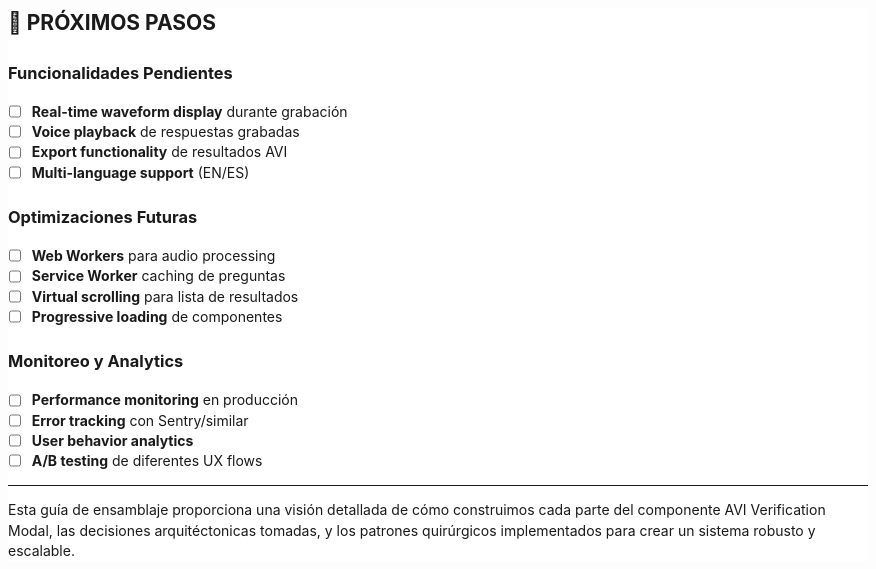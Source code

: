 
## 🚀 PRÓXIMOS PASOS

### Funcionalidades Pendientes
- [ ] **Real-time waveform display** durante grabación
- [ ] **Voice playback** de respuestas grabadas  
- [ ] **Export functionality** de resultados AVI
- [ ] **Multi-language support** (EN/ES)

### Optimizaciones Futuras
- [ ] **Web Workers** para audio processing
- [ ] **Service Worker** caching de preguntas
- [ ] **Virtual scrolling** para lista de resultados
- [ ] **Progressive loading** de componentes

### Monitoreo y Analytics
- [ ] **Performance monitoring** en producción
- [ ] **Error tracking** con Sentry/similar
- [ ] **User behavior analytics** 
- [ ] **A/B testing** de diferentes UX flows

---

Esta guía de ensamblaje proporciona una visión detallada de cómo construimos cada parte del componente AVI Verification Modal, las decisiones arquitéctonicas tomadas, y los patrones quirúrgicos implementados para crear un sistema robusto y escalable.